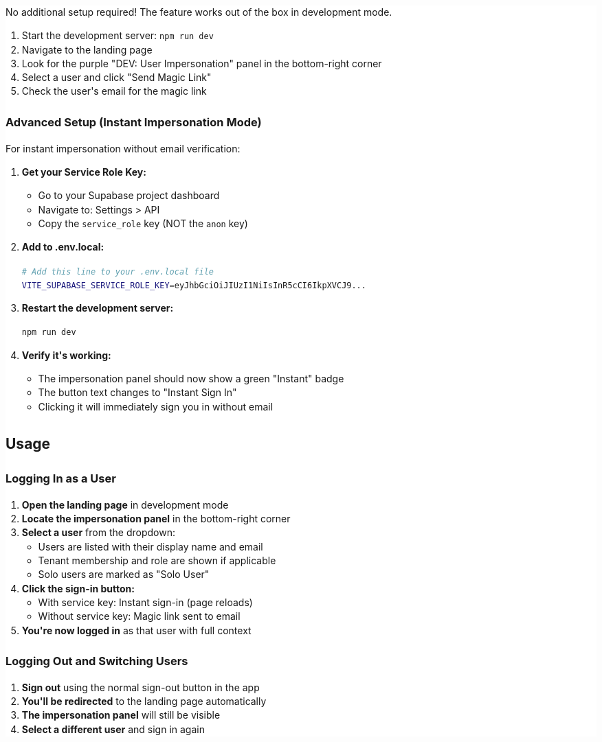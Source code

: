 No additional setup required! The feature works out of the box in development mode.

1. Start the development server: `npm run dev`
2. Navigate to the landing page
3. Look for the purple "DEV: User Impersonation" panel in the bottom-right corner
4. Select a user and click "Send Magic Link"
5. Check the user's email for the magic link

### Advanced Setup (Instant Impersonation Mode)

For instant impersonation without email verification:

1. **Get your Service Role Key:**
   - Go to your Supabase project dashboard
   - Navigate to: Settings > API
   - Copy the `service_role` key (NOT the `anon` key)

2. **Add to .env.local:**
   ```bash
   # Add this line to your .env.local file
   VITE_SUPABASE_SERVICE_ROLE_KEY=eyJhbGciOiJIUzI1NiIsInR5cCI6IkpXVCJ9...
   ```

3. **Restart the development server:**
   ```bash
   npm run dev
   ```

4. **Verify it's working:**
   - The impersonation panel should now show a green "Instant" badge
   - The button text changes to "Instant Sign In"
   - Clicking it will immediately sign you in without email

## Usage

### Logging In as a User

1. **Open the landing page** in development mode
2. **Locate the impersonation panel** in the bottom-right corner
3. **Select a user** from the dropdown:
   - Users are listed with their display name and email
   - Tenant membership and role are shown if applicable
   - Solo users are marked as "Solo User"
4. **Click the sign-in button:**
   - With service key: Instant sign-in (page reloads)
   - Without service key: Magic link sent to email
5. **You're now logged in** as that user with full context

### Logging Out and Switching Users

1. **Sign out** using the normal sign-out button in the app
2. **You'll be redirected** to the landing page automatically
3. **The impersonation panel** will still be visible
4. **Select a different user** and sign in again
